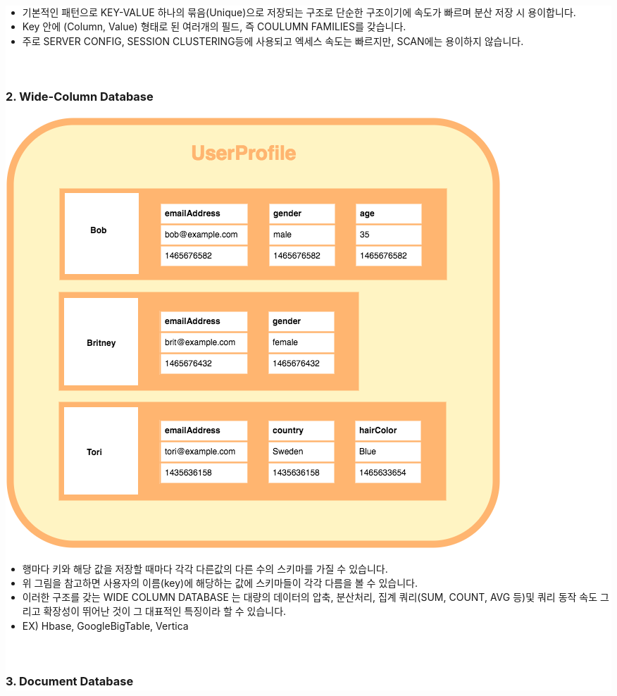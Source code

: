 - 기본적인 패턴으로 KEY-VALUE 하나의 묶음(Unique)으로 저장되는 구조로 단순한 구조이기에 속도가 빠르며 분산 저장 시 용이합니다.
- Key 안에 (Column, Value) 형태로 된 여러개의 필드, 즉 COULUMN FAMILIES를 갖습니다.
- 주로 SERVER CONFIG, SESSION CLUSTERING등에 사용되고 엑세스 속도는 빠르지만, SCAN에는 용이하지 않습니다.

<br>

### 2. Wide-Column Database

![Wide-Column](./image/nosql2.png)

- 행마다 키와 해당 값을 저장할 때마다 각각 다른값의 다른 수의 스키마를 가질 수 있습니다.
- 위 그림을 참고하면 사용자의 이름(key)에 해당하는 값에 스키마들이 각각 다름을 볼 수 있습니다.
- 이러한 구조를 갖는 WIDE COLUMN DATABASE 는 대량의 데이터의 압축, 분산처리, 집계 쿼리(SUM, COUNT, AVG 등)및 쿼리 동작 속도 그리고 확장성이 뛰어난 것이 그 대표적인 특징이라 할 수 있습니다.
- EX) Hbase, GoogleBigTable, Vertica

<br>

### 3. Document Database
